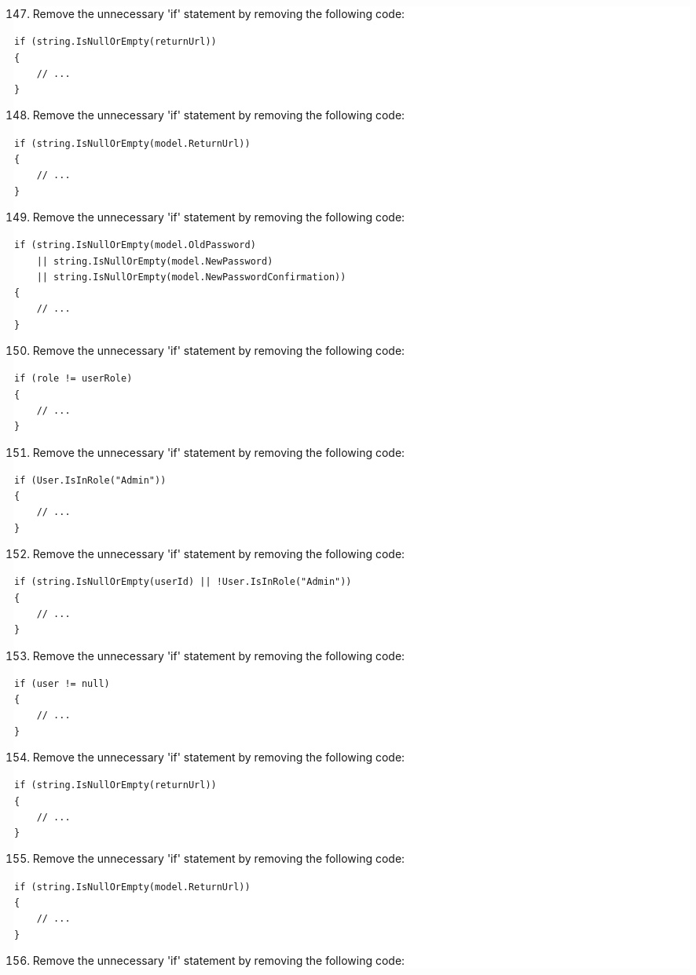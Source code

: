 147. Remove the unnecessary 'if' statement by removing the following code:
```
if (string.IsNullOrEmpty(returnUrl))
{
    // ...
}
```
148. Remove the unnecessary 'if' statement by removing the following code:
```
if (string.IsNullOrEmpty(model.ReturnUrl))
{
    // ...
}
```
149. Remove the unnecessary 'if' statement by removing the following code:
```
if (string.IsNullOrEmpty(model.OldPassword)
    || string.IsNullOrEmpty(model.NewPassword)
    || string.IsNullOrEmpty(model.NewPasswordConfirmation))
{
    // ...
}
```
150. Remove the unnecessary 'if' statement by removing the following code:
```
if (role != userRole)
{
    // ...
}
```
151. Remove the unnecessary 'if' statement by removing the following code:
```
if (User.IsInRole("Admin"))
{
    // ...
}
```
152. Remove the unnecessary 'if' statement by removing the following code:
```
if (string.IsNullOrEmpty(userId) || !User.IsInRole("Admin"))
{
    // ...
}
```
153. Remove the unnecessary 'if' statement by removing the following code:
```
if (user != null)
{
    // ...
}
```
154. Remove the unnecessary 'if' statement by removing the following code:
```
if (string.IsNullOrEmpty(returnUrl))
{
    // ...
}
```
155. Remove the unnecessary 'if' statement by removing the following code:
```
if (string.IsNullOrEmpty(model.ReturnUrl))
{
    // ...
}
```
156. Remove the unnecessary 'if' statement by removing the following code:
```
```